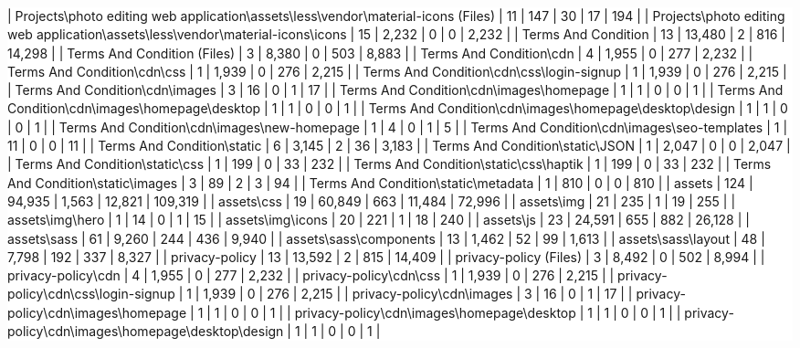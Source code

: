 | Projects\\photo editing web application\\assets\\less\\vendor\\material-icons (Files) | 11 | 147 | 30 | 17 | 194 |
| Projects\\photo editing web application\\assets\\less\\vendor\\material-icons\\icons | 15 | 2,232 | 0 | 0 | 2,232 |
| Terms And Condition | 13 | 13,480 | 2 | 816 | 14,298 |
| Terms And Condition (Files) | 3 | 8,380 | 0 | 503 | 8,883 |
| Terms And Condition\\cdn | 4 | 1,955 | 0 | 277 | 2,232 |
| Terms And Condition\\cdn\\css | 1 | 1,939 | 0 | 276 | 2,215 |
| Terms And Condition\\cdn\\css\\login-signup | 1 | 1,939 | 0 | 276 | 2,215 |
| Terms And Condition\\cdn\\images | 3 | 16 | 0 | 1 | 17 |
| Terms And Condition\\cdn\\images\\homepage | 1 | 1 | 0 | 0 | 1 |
| Terms And Condition\\cdn\\images\\homepage\\desktop | 1 | 1 | 0 | 0 | 1 |
| Terms And Condition\\cdn\\images\\homepage\\desktop\\design | 1 | 1 | 0 | 0 | 1 |
| Terms And Condition\\cdn\\images\\new-homepage | 1 | 4 | 0 | 1 | 5 |
| Terms And Condition\\cdn\\images\\seo-templates | 1 | 11 | 0 | 0 | 11 |
| Terms And Condition\\static | 6 | 3,145 | 2 | 36 | 3,183 |
| Terms And Condition\\static\\JSON | 1 | 2,047 | 0 | 0 | 2,047 |
| Terms And Condition\\static\\css | 1 | 199 | 0 | 33 | 232 |
| Terms And Condition\\static\\css\\haptik | 1 | 199 | 0 | 33 | 232 |
| Terms And Condition\\static\\images | 3 | 89 | 2 | 3 | 94 |
| Terms And Condition\\static\\metadata | 1 | 810 | 0 | 0 | 810 |
| assets | 124 | 94,935 | 1,563 | 12,821 | 109,319 |
| assets\\css | 19 | 60,849 | 663 | 11,484 | 72,996 |
| assets\\img | 21 | 235 | 1 | 19 | 255 |
| assets\\img\\hero | 1 | 14 | 0 | 1 | 15 |
| assets\\img\\icons | 20 | 221 | 1 | 18 | 240 |
| assets\\js | 23 | 24,591 | 655 | 882 | 26,128 |
| assets\\sass | 61 | 9,260 | 244 | 436 | 9,940 |
| assets\\sass\\components | 13 | 1,462 | 52 | 99 | 1,613 |
| assets\\sass\\layout | 48 | 7,798 | 192 | 337 | 8,327 |
| privacy-policy | 13 | 13,592 | 2 | 815 | 14,409 |
| privacy-policy (Files) | 3 | 8,492 | 0 | 502 | 8,994 |
| privacy-policy\\cdn | 4 | 1,955 | 0 | 277 | 2,232 |
| privacy-policy\\cdn\\css | 1 | 1,939 | 0 | 276 | 2,215 |
| privacy-policy\\cdn\\css\\login-signup | 1 | 1,939 | 0 | 276 | 2,215 |
| privacy-policy\\cdn\\images | 3 | 16 | 0 | 1 | 17 |
| privacy-policy\\cdn\\images\\homepage | 1 | 1 | 0 | 0 | 1 |
| privacy-policy\\cdn\\images\\homepage\\desktop | 1 | 1 | 0 | 0 | 1 |
| privacy-policy\\cdn\\images\\homepage\\desktop\\design | 1 | 1 | 0 | 0 | 1 |